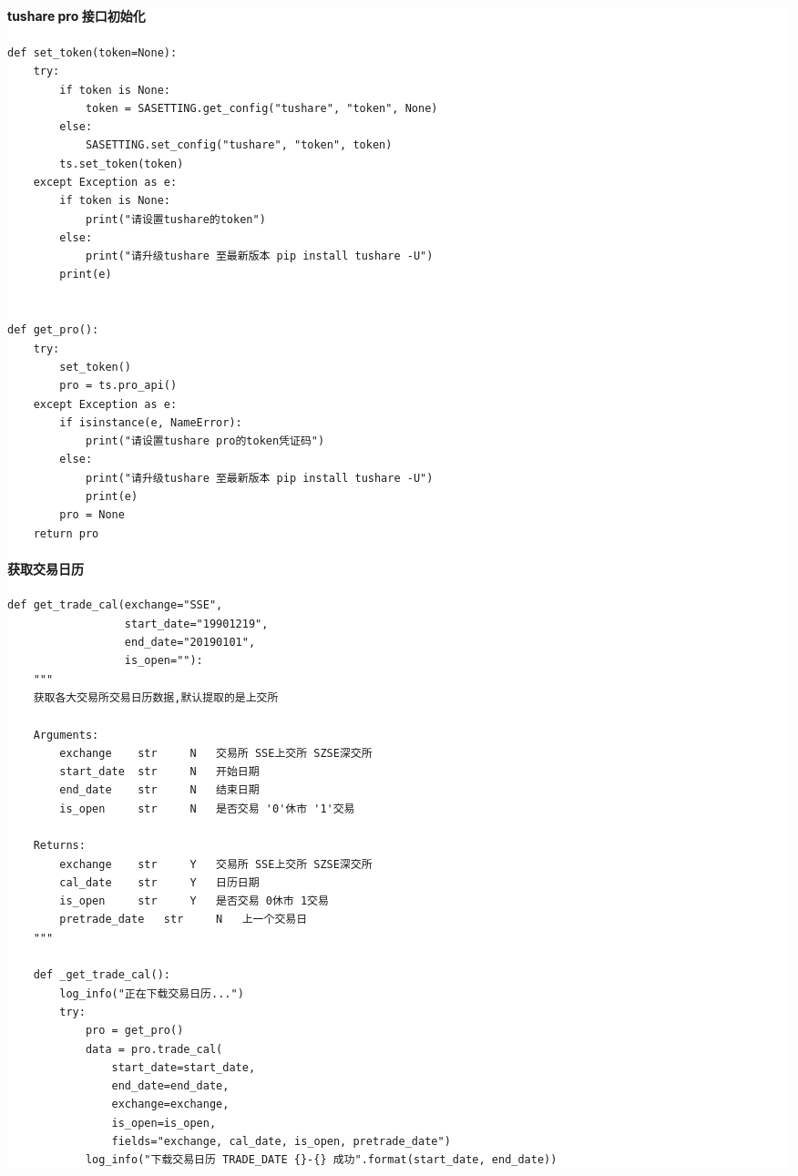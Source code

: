 #### tushare pro 接口初始化
```
def set_token(token=None):
    try:
        if token is None:
            token = SASETTING.get_config("tushare", "token", None)
        else:
            SASETTING.set_config("tushare", "token", token)
        ts.set_token(token)
    except Exception as e:
        if token is None:
            print("请设置tushare的token")
        else:
            print("请升级tushare 至最新版本 pip install tushare -U")
        print(e)


def get_pro():
    try:
        set_token()
        pro = ts.pro_api()
    except Exception as e:
        if isinstance(e, NameError):
            print("请设置tushare pro的token凭证码")
        else:
            print("请升级tushare 至最新版本 pip install tushare -U")
            print(e)
        pro = None
    return pro
```
#### 获取交易日历
```
def get_trade_cal(exchange="SSE",
                  start_date="19901219",
                  end_date="20190101",
                  is_open=""):
    """
    获取各大交易所交易日历数据,默认提取的是上交所

    Arguments:
        exchange 	str 	N 	交易所 SSE上交所 SZSE深交所
        start_date 	str 	N 	开始日期
        end_date 	str 	N 	结束日期
        is_open 	str 	N 	是否交易 '0'休市 '1'交易

    Returns:
        exchange 	str 	Y 	交易所 SSE上交所 SZSE深交所
        cal_date 	str 	Y 	日历日期
        is_open 	str 	Y 	是否交易 0休市 1交易
        pretrade_date 	str 	N 	上一个交易日
    """

    def _get_trade_cal():
        log_info("正在下载交易日历...")
        try:
            pro = get_pro()
            data = pro.trade_cal(
                start_date=start_date,
                end_date=end_date,
                exchange=exchange,
                is_open=is_open,
                fields="exchange, cal_date, is_open, pretrade_date")
            log_info("下载交易日历 TRADE_DATE {}-{} 成功".format(start_date, end_date))
```